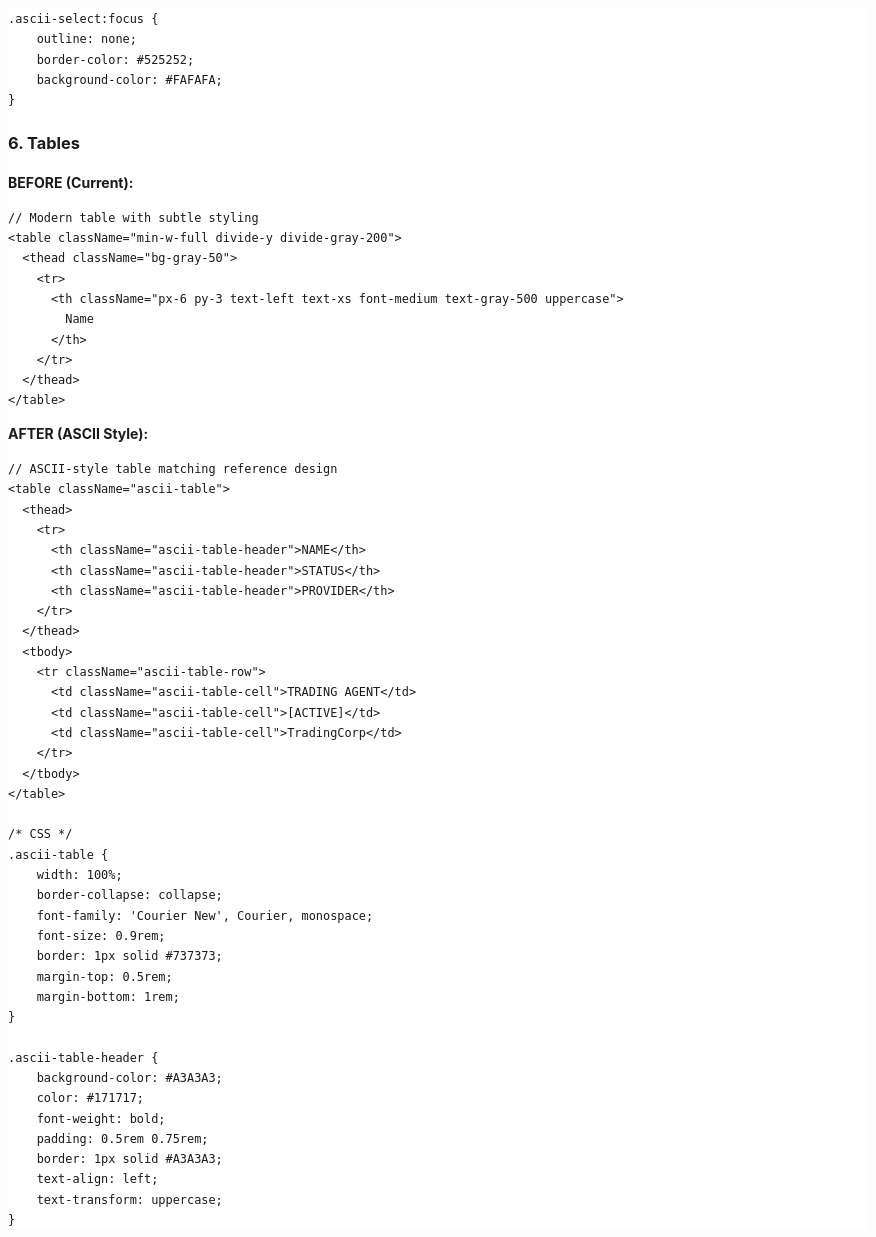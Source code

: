 ```tsx
.ascii-select:focus {
    outline: none;
    border-color: #525252;
    background-color: #FAFAFA;
}
```

### 6. Tables

**BEFORE (Current):**
```tsx
// Modern table with subtle styling
<table className="min-w-full divide-y divide-gray-200">
  <thead className="bg-gray-50">
    <tr>
      <th className="px-6 py-3 text-left text-xs font-medium text-gray-500 uppercase">
        Name
      </th>
    </tr>
  </thead>
</table>
```

**AFTER (ASCII Style):**
```tsx
// ASCII-style table matching reference design
<table className="ascii-table">
  <thead>
    <tr>
      <th className="ascii-table-header">NAME</th>
      <th className="ascii-table-header">STATUS</th>
      <th className="ascii-table-header">PROVIDER</th>
    </tr>
  </thead>
  <tbody>
    <tr className="ascii-table-row">
      <td className="ascii-table-cell">TRADING AGENT</td>
      <td className="ascii-table-cell">[ACTIVE]</td>
      <td className="ascii-table-cell">TradingCorp</td>
    </tr>
  </tbody>
</table>

/* CSS */
.ascii-table {
    width: 100%;
    border-collapse: collapse;
    font-family: 'Courier New', Courier, monospace;
    font-size: 0.9rem;
    border: 1px solid #737373;
    margin-top: 0.5rem;
    margin-bottom: 1rem;
}

.ascii-table-header {
    background-color: #A3A3A3;
    color: #171717;
    font-weight: bold;
    padding: 0.5rem 0.75rem;
    border: 1px solid #A3A3A3;
    text-align: left;
    text-transform: uppercase;
}

```